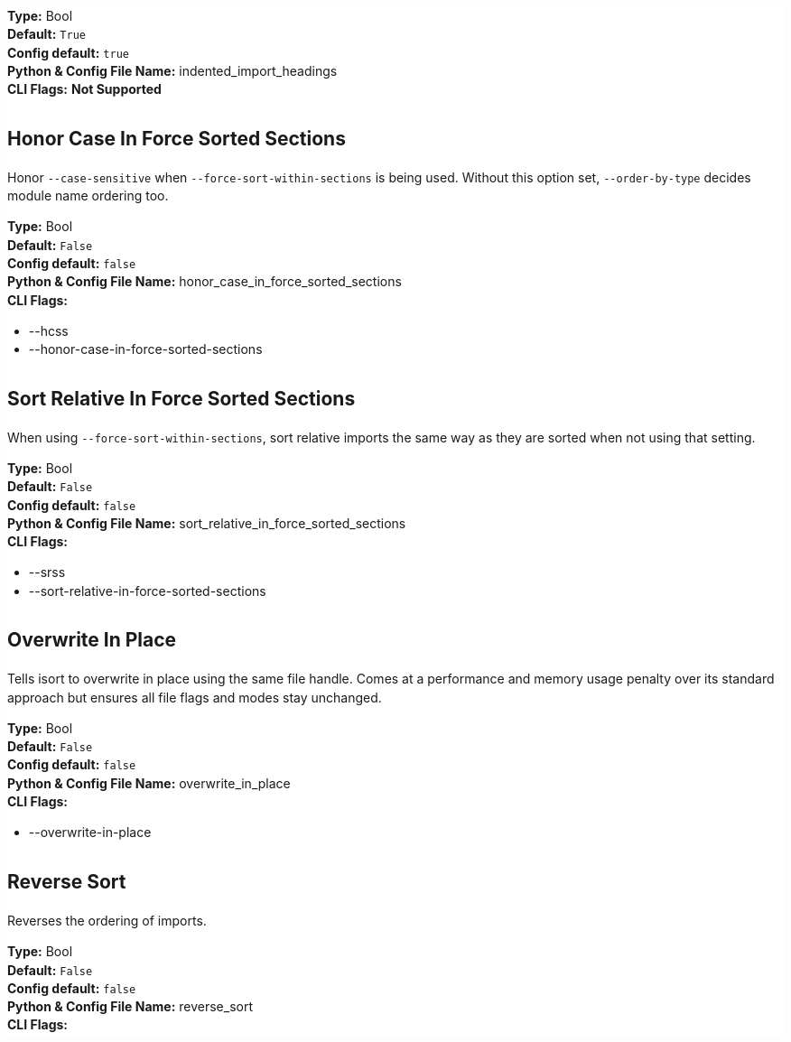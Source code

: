 **Type:** Bool  
**Default:** `True`  
**Config default:** `true`  
**Python & Config File Name:** indented_import_headings  
**CLI Flags:** **Not Supported**

## Honor Case In Force Sorted Sections

Honor `--case-sensitive` when `--force-sort-within-sections` is being used. Without this option set, `--order-by-type` decides module name ordering too.

**Type:** Bool  
**Default:** `False`  
**Config default:** `false`  
**Python & Config File Name:** honor_case_in_force_sorted_sections  
**CLI Flags:**

- --hcss
- --honor-case-in-force-sorted-sections

## Sort Relative In Force Sorted Sections

When using `--force-sort-within-sections`, sort relative imports the same way as they are sorted when not using that setting.

**Type:** Bool  
**Default:** `False`  
**Config default:** `false`  
**Python & Config File Name:** sort_relative_in_force_sorted_sections  
**CLI Flags:**

- --srss
- --sort-relative-in-force-sorted-sections

## Overwrite In Place

Tells isort to overwrite in place using the same file handle. Comes at a performance and memory usage penalty over its standard approach but ensures all file flags and modes stay unchanged.

**Type:** Bool  
**Default:** `False`  
**Config default:** `false`  
**Python & Config File Name:** overwrite_in_place  
**CLI Flags:**

- --overwrite-in-place

## Reverse Sort

Reverses the ordering of imports.

**Type:** Bool  
**Default:** `False`  
**Config default:** `false`  
**Python & Config File Name:** reverse_sort  
**CLI Flags:**
